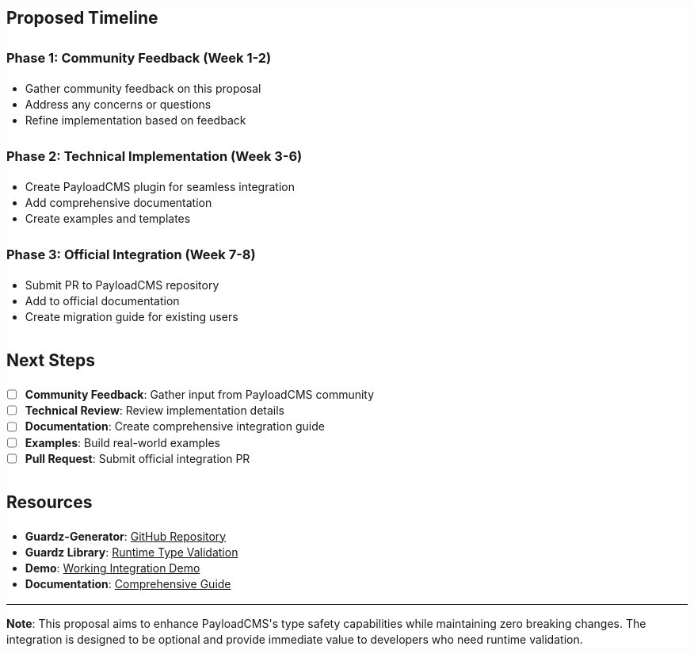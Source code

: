 ## Proposed Timeline

### Phase 1: Community Feedback (Week 1-2)
- Gather community feedback on this proposal
- Address any concerns or questions
- Refine implementation based on feedback

### Phase 2: Technical Implementation (Week 3-6)
- Create PayloadCMS plugin for seamless integration
- Add comprehensive documentation
- Create examples and templates

### Phase 3: Official Integration (Week 7-8)
- Submit PR to PayloadCMS repository
- Add to official documentation
- Create migration guide for existing users

## Next Steps

- [ ] **Community Feedback**: Gather input from PayloadCMS community
- [ ] **Technical Review**: Review implementation details
- [ ] **Documentation**: Create comprehensive integration guide
- [ ] **Examples**: Build real-world examples
- [ ] **Pull Request**: Submit official integration PR

## Resources

- **Guardz-Generator**: [GitHub Repository](https://github.com/thiennp/guardz-generator)
- **Guardz Library**: [Runtime Type Validation](https://github.com/thiennp/guardz)
- **Demo**: [Working Integration Demo](link-to-demo)
- **Documentation**: [Comprehensive Guide](link-to-docs)

---

**Note**: This proposal aims to enhance PayloadCMS's type safety capabilities while maintaining zero breaking changes. The integration is designed to be optional and provide immediate value to developers who need runtime validation. 